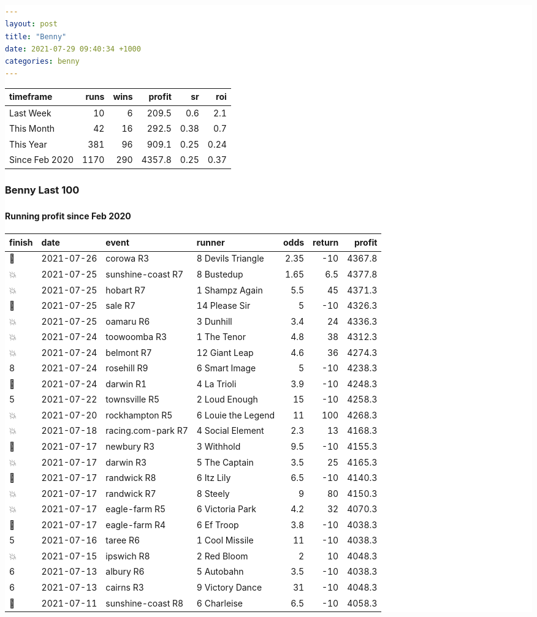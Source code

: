 ```yaml
---   
layout: post   
title: "Benny"   
date: 2021-07-29 09:40:34 +1000   
categories: benny   
---   
```



| timeframe      |   runs |   wins |   profit |   sr |   roi |
|:---------------|-------:|-------:|---------:|-----:|------:|
| Last Week      |     10 |      6 |    209.5 | 0.6  |  2.1  |
| This Month     |     42 |     16 |    292.5 | 0.38 |  0.7  |
| This Year      |    381 |     96 |    909.1 | 0.25 |  0.24 |
| Since Feb 2020 |   1170 |    290 |   4357.8 | 0.25 |  0.37 |

### Benny Last 100  
#### Running profit since Feb 2020  

| finish            | date       | event                   | runner              |   odds |   return |   profit |
|:------------------|:-----------|:------------------------|:--------------------|-------:|---------:|---------:|
| :2nd_place_medal: | 2021-07-26 | corowa R3               | 8 Devils Triangle   |   2.35 |    -10   |   4367.8 |
| :boom:            | 2021-07-25 | sunshine-coast R7       | 8 Bustedup          |   1.65 |      6.5 |   4377.8 |
| :boom:            | 2021-07-25 | hobart R7               | 1 Shampz Again      |   5.5  |     45   |   4371.3 |
| :2nd_place_medal: | 2021-07-25 | sale R7                 | 14 Please Sir       |   5    |    -10   |   4326.3 |
| :boom:            | 2021-07-25 | oamaru R6               | 3 Dunhill           |   3.4  |     24   |   4336.3 |
| :boom:            | 2021-07-24 | toowoomba R3            | 1 The Tenor         |   4.8  |     38   |   4312.3 |
| :boom:            | 2021-07-24 | belmont R7              | 12 Giant Leap       |   4.6  |     36   |   4274.3 |
| 8                 | 2021-07-24 | rosehill R9             | 6 Smart Image       |   5    |    -10   |   4238.3 |
| :3rd_place_medal: | 2021-07-24 | darwin R1               | 4 La Trioli         |   3.9  |    -10   |   4248.3 |
| 5                 | 2021-07-22 | townsville R5           | 2 Loud Enough       |  15    |    -10   |   4258.3 |
| :boom:            | 2021-07-20 | rockhampton R5          | 6 Louie the Legend  |  11    |    100   |   4268.3 |
| :boom:            | 2021-07-18 | racing.com-park R7      | 4 Social Element    |   2.3  |     13   |   4168.3 |
| :3rd_place_medal: | 2021-07-17 | newbury R3              | 3 Withhold          |   9.5  |    -10   |   4155.3 |
| :boom:            | 2021-07-17 | darwin R3               | 5 The Captain       |   3.5  |     25   |   4165.3 |
| :2nd_place_medal: | 2021-07-17 | randwick R8             | 6 Itz Lily          |   6.5  |    -10   |   4140.3 |
| :boom:            | 2021-07-17 | randwick R7             | 8 Steely            |   9    |     80   |   4150.3 |
| :boom:            | 2021-07-17 | eagle-farm R5           | 6 Victoria Park     |   4.2  |     32   |   4070.3 |
| :3rd_place_medal: | 2021-07-17 | eagle-farm R4           | 6 Ef Troop          |   3.8  |    -10   |   4038.3 |
| 5                 | 2021-07-16 | taree R6                | 1 Cool Missile      |  11    |    -10   |   4038.3 |
| :boom:            | 2021-07-15 | ipswich R8              | 2 Red Bloom         |   2    |     10   |   4048.3 |
| 6                 | 2021-07-13 | albury R6               | 5 Autobahn          |   3.5  |    -10   |   4038.3 |
| 6                 | 2021-07-13 | cairns R3               | 9 Victory Dance     |  31    |    -10   |   4048.3 |
| :2nd_place_medal: | 2021-07-11 | sunshine-coast R8       | 6 Charleise         |   6.5  |    -10   |   4058.3 |